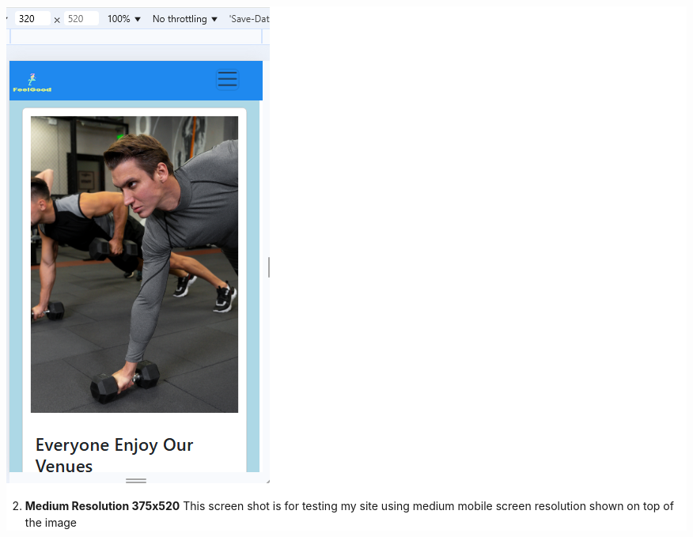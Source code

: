 ![Aboutus](./assets/images/testingpart1/aboutus/aboutuspage_smobile_2.PNG)

2. **Medium Resolution 375x520**
   This screen shot is for testing my site using medium mobile screen resolution shown on top of the image